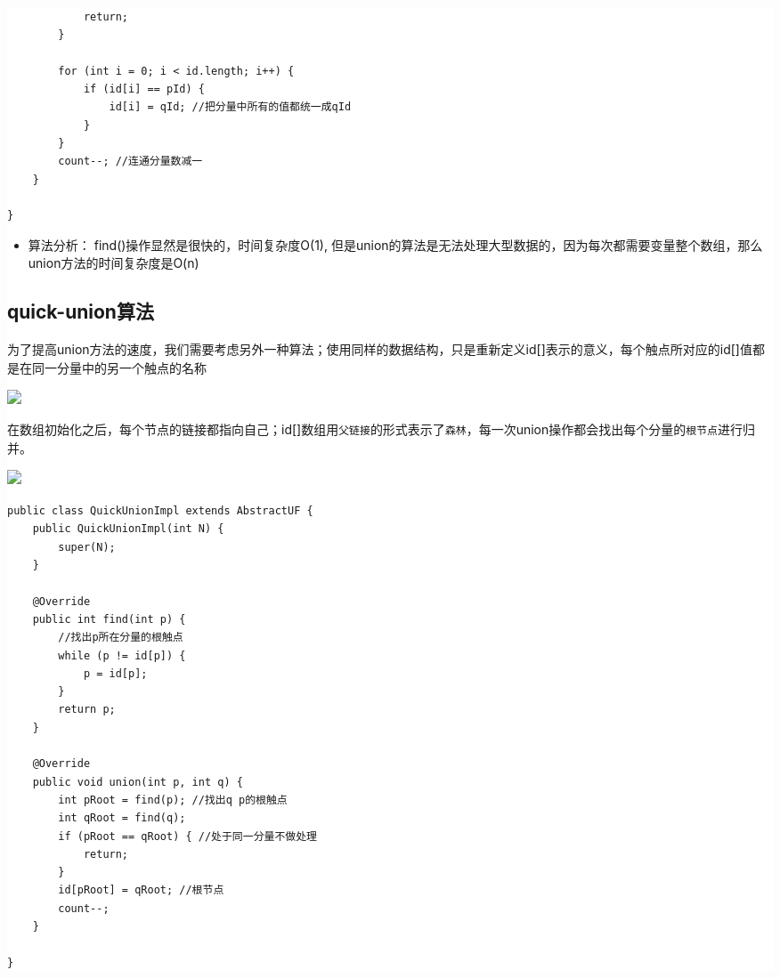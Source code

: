```
            return;
        }

        for (int i = 0; i < id.length; i++) {
            if (id[i] == pId) {
                id[i] = qId; //把分量中所有的值都统一成qId
            }
        }
        count--; //连通分量数减一
    }

}
```

- 算法分析：
  find()操作显然是很快的，时间复杂度O(1), 但是union的算法是无法处理大型数据的，因为每次都需要变量整个数组，那么union方法的时间复杂度是O(n)


## quick-union算法
为了提高union方法的速度，我们需要考虑另外一种算法；使用同样的数据结构，只是重新定义id[]表示的意义，每个触点所对应的id[]值都是在同一分量中的另一个触点的名称

![](https://raw.githubusercontent.com/silently9527/images/main/8f670253330f40c0a814047c7d5807fb~tplv-k3u1fbpfcp-zoom-1.image)

在数组初始化之后，每个节点的链接都指向自己；id[]数组用`父链接`的形式表示了`森林`，每一次union操作都会找出每个分量的`根节点`进行归并。

![](https://raw.githubusercontent.com/silently9527/images/main/433b359264384730971733bf2959f22a~tplv-k3u1fbpfcp-zoom-1.image)


```
public class QuickUnionImpl extends AbstractUF {
    public QuickUnionImpl(int N) {
        super(N);
    }

    @Override
    public int find(int p) {
        //找出p所在分量的根触点
        while (p != id[p]) {
            p = id[p];
        }
        return p;
    }

    @Override
    public void union(int p, int q) {
        int pRoot = find(p); //找出q p的根触点
        int qRoot = find(q);
        if (pRoot == qRoot) { //处于同一分量不做处理
            return;
        }
        id[pRoot] = qRoot; //根节点
        count--;
    }

}
```
